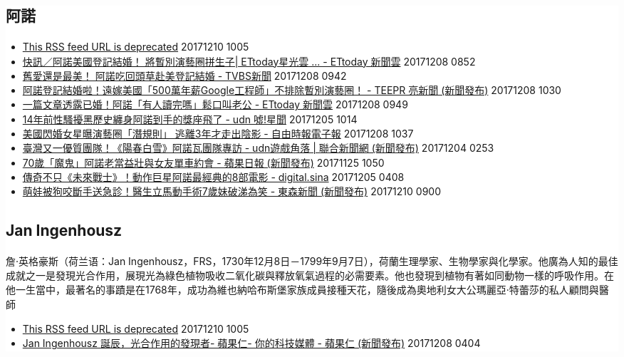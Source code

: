 ## 阿諾


- [This RSS feed URL is deprecated](0 "This RSS feed URL is deprecated") 20171210 1005
- [快訊／阿諾美國登記結婚！ 將暫別演藝圈拼生子| ETtoday星光雲 ... - ETtoday 新聞雲](https://star.ettoday.net/news/1068777?t=%E5%BF%AB%E8%A8%8A%EF%BC%8F%E9%98%BF%E8%AB%BE%E7%BE%8E%E5%9C%8B%E7%99%BB%E8%A8%98%E7%B5%90%E5%A9%9A%EF%BC%81%E3%80%80%E5%B0%87%E6%9A%AB%E5%88%A5%E6%BC%94%E8%97%9D%E5%9C%88%E6%8B%BC%E7%94%9F%E5%AD%90 "快訊／阿諾美國登記結婚！ 將暫別演藝圈拼生子| ETtoday星光雲 ... - ETtoday 新聞雲") 20171208 0852
- [舊愛還是最美！ 阿諾吃回頭草赴美登記結婚 - TVBS新聞](https://news.tvbs.com.tw/entertainment/832866 "舊愛還是最美！ 阿諾吃回頭草赴美登記結婚 - TVBS新聞") 20171208 0942
- [阿諾登記結婚啦！遠嫁美國「500萬年薪Google工程師」不排除暫別演藝圈！ - TEEPR 亮新聞 (新聞發布)](http://www.teepr.com/853220/cindyleung/%E9%98%BF%E8%AB%BE%E7%B5%90%E5%A9%9A/ "阿諾登記結婚啦！遠嫁美國「500萬年薪Google工程師」不排除暫別演藝圈！ - TEEPR 亮新聞 (新聞發布)") 20171208 1030
- [一篇文章透露已婚！阿諾「有人讀完嗎」鬆口叫老公 - ETtoday 新聞雲](http://www.ettoday.net/news/20171208/1068821.htm?t=%E4%B8%80%E7%AF%87%E6%96%87%E7%AB%A0%E9%80%8F%E9%9C%B2%E5%B7%B2%E5%A9%9A%EF%BC%81%E9%98%BF%E8%AB%BE%E3%80%8C%E6%9C%89%E4%BA%BA%E8%AE%80%E5%AE%8C%E5%97%8E%E3%80%8D%E9%AC%86%E5%8F%A3%E5%8F%AB%E8%80%81%E5%85%AC "一篇文章透露已婚！阿諾「有人讀完嗎」鬆口叫老公 - ETtoday 新聞雲") 20171208 0949
- [14年前性騷擾黑歷史纏身阿諾到手的獎座飛了 - udn 噓!星聞](https://stars.udn.com/star/story/10091/2857803 "14年前性騷擾黑歷史纏身阿諾到手的獎座飛了 - udn 噓!星聞") 20171205 1014
- [美國閃婚女星曝演藝圈「潛規則」 逃離3年才走出陰影 - 自由時報電子報](http://ent.ltn.com.tw/news/breakingnews/2277632 "美國閃婚女星曝演藝圈「潛規則」 逃離3年才走出陰影 - 自由時報電子報") 20171208 1037
- [臺灣又一優質團隊！《陽春白雪》阿諾瓦團隊專訪 - udn遊戲角落 | 聯合新聞網 (新聞發布)](https://game.udn.com/game/story/10925/2854615 "臺灣又一優質團隊！《陽春白雪》阿諾瓦團隊專訪 - udn遊戲角落 | 聯合新聞網 (新聞發布)") 20171204 0253
- [70歲「魔鬼」阿諾老當益壯與女友單車約會 - 蘋果日報 (新聞發布)](https://tw.appledaily.com/new/realtime/20171125/1247875/ "70歲「魔鬼」阿諾老當益壯與女友單車約會 - 蘋果日報 (新聞發布)") 20171125 1050
- [傳奇不只《未來戰士》！動作巨星阿諾最經典的8部電影 - digital.sina](http://www.sina.com.hk/news/article/20171205/0/5/2/%E5%82%B3%E5%A5%87%E4%B8%8D%E5%8F%AA-%E7%B5%82%E7%B5%90%E8%80%85-%E5%8B%95%E4%BD%9C%E5%B7%A8%E6%98%9F%E6%96%BD%E7%93%A6%E8%BE%9B%E6%A0%BC%E6%9C%80%E7%B6%93%E5%85%B8%E7%9A%848%E9%83%A8%E9%9B%BB%E5%BD%B1-8200287.html "傳奇不只《未來戰士》！動作巨星阿諾最經典的8部電影 - digital.sina") 20171205 0408
- [萌娃被狗咬斷手送急診！醫生立馬動手術7歲妹破涕為笑 - 東森新聞 (新聞發布)](https://news.ebc.net.tw/news.php?nid=89749 "萌娃被狗咬斷手送急診！醫生立馬動手術7歲妹破涕為笑 - 東森新聞 (新聞發布)") 20171210 0900

## Jan Ingenhousz

詹·英格豪斯（荷兰语：Jan Ingenhousz，FRS，1730年12月8日－1799年9月7日），荷蘭生理學家、生物學家與化學家。他廣為人知的最佳成就之一是發現光合作用，展現光為綠色植物吸收二氧化碳與釋放氧氣過程的必需要素。他也發現到植物有著如同動物一樣的呼吸作用。在他一生當中，最著名的事蹟是在1768年，成功為維也納哈布斯堡家族成員接種天花，隨後成為奧地利女大公瑪麗亞·特蕾莎的私人顧問與醫師
- [This RSS feed URL is deprecated](0 "This RSS feed URL is deprecated") 20171210 1005
- [Jan Ingenhousz 誕辰，光合作用的發現者- 蘋果仁- 你的科技媒體 - 蘋果仁 (新聞發布)](https://applealmond.com/posts/22887 "Jan Ingenhousz 誕辰，光合作用的發現者- 蘋果仁- 你的科技媒體 - 蘋果仁 (新聞發布)") 20171208 0404
